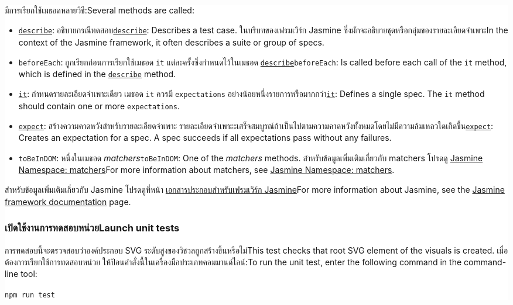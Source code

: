 <span data-ttu-id="11c26-153">มีการเรียกใช้เมธอดหลายวิธี:</span><span class="sxs-lookup"><span data-stu-id="11c26-153">Several methods are called:</span></span>

* <span data-ttu-id="11c26-154">[`describe`](https://jasmine.github.io/api/2.6/global.html#describe): อธิบายกรณีทดสอบ</span><span class="sxs-lookup"><span data-stu-id="11c26-154">[`describe`](https://jasmine.github.io/api/2.6/global.html#describe): Describes a test case.</span></span> <span data-ttu-id="11c26-155">ในบริบทของเฟรมเวิร์ก Jasmine ซึ่งมักจะอธิบายชุดหรือกลุ่มของรายละเอียดจำเพาะ</span><span class="sxs-lookup"><span data-stu-id="11c26-155">In the context of the Jasmine framework, it often describes a suite or group of specs.</span></span>

* <span data-ttu-id="11c26-156">`beforeEach`: ถูกเรียกก่อนการเรียกใช้เมธอด `it` แต่ละครั้งซึ่งกำหนดไว้ในเมธอด [`describe`](https://jasmine.github.io/api/2.6/global.html#beforeEach)</span><span class="sxs-lookup"><span data-stu-id="11c26-156">`beforeEach`: Is called before each call of the `it` method, which is defined in the [`describe`](https://jasmine.github.io/api/2.6/global.html#beforeEach) method.</span></span>

* <span data-ttu-id="11c26-157">[`it`](https://jasmine.github.io/api/2.6/global.html#it): กำหนดรายละเอียดจำเพาะเดียว เมธอด `it` ควรมี `expectations` อย่างน้อยหนึ่งรายการหรือมากกว่า</span><span class="sxs-lookup"><span data-stu-id="11c26-157">[`it`](https://jasmine.github.io/api/2.6/global.html#it): Defines a single spec. The `it` method should contain one or more `expectations`.</span></span>

* <span data-ttu-id="11c26-158">[`expect`](https://jasmine.github.io/api/2.6/global.html#expect): สร้างความคาดหวังสำหรับรายละเอียดจำเพาะ รายละเอียดจำเพาะะเสร็จสมบูรณ์ถ้าเป็นไปตามความคาดหวังทั้งหมดโดยไม่มีความล้มเหลวใดเกิดขึ้น</span><span class="sxs-lookup"><span data-stu-id="11c26-158">[`expect`](https://jasmine.github.io/api/2.6/global.html#expect): Creates an expectation for a spec. A spec succeeds if all expectations pass without any failures.</span></span>

* <span data-ttu-id="11c26-159">`toBeInDOM`: หนึ่งในเมธอด *matchers*</span><span class="sxs-lookup"><span data-stu-id="11c26-159">`toBeInDOM`: One of the *matchers* methods.</span></span> <span data-ttu-id="11c26-160">สำหรับข้อมูลเพิ่มเติมเกี่ยวกับ matchers โปรดดู [Jasmine Namespace: matchers](https://jasmine.github.io/api/2.6/matchers.html)</span><span class="sxs-lookup"><span data-stu-id="11c26-160">For more information about matchers, see [Jasmine Namespace: matchers](https://jasmine.github.io/api/2.6/matchers.html).</span></span>

<span data-ttu-id="11c26-161">สำหรับข้อมูลเพิ่มเติมเกี่ยวกับ Jasmine โปรดดูที่หน้า [เอกสารประกอบสำหรับเฟรมเวิร์ก Jasmine](https://jasmine.github.io/)</span><span class="sxs-lookup"><span data-stu-id="11c26-161">For more information about Jasmine, see the [Jasmine framework documentation](https://jasmine.github.io/) page.</span></span>

### <a name="launch-unit-tests"></a><span data-ttu-id="11c26-162">เปิดใช้งานการทดสอบหน่วย</span><span class="sxs-lookup"><span data-stu-id="11c26-162">Launch unit tests</span></span>

<span data-ttu-id="11c26-163">การทดสอบนี้จะตรวจสอบว่าองค์ประกอบ SVG ระดับสูงของวิชวลถูกสร้างขึ้นหรือไม่</span><span class="sxs-lookup"><span data-stu-id="11c26-163">This test checks that root SVG element of the visuals is created.</span></span> <span data-ttu-id="11c26-164">เมื่อต้องการเรียกใช้การทดสอบหน่วย ให้ป้อนคำสั่งนี้ในเครื่องมือประเภทคอมมานด์ไลน์:</span><span class="sxs-lookup"><span data-stu-id="11c26-164">To run the unit test, enter the following command in the command-line tool:</span></span>

```cmd
npm run test
```
